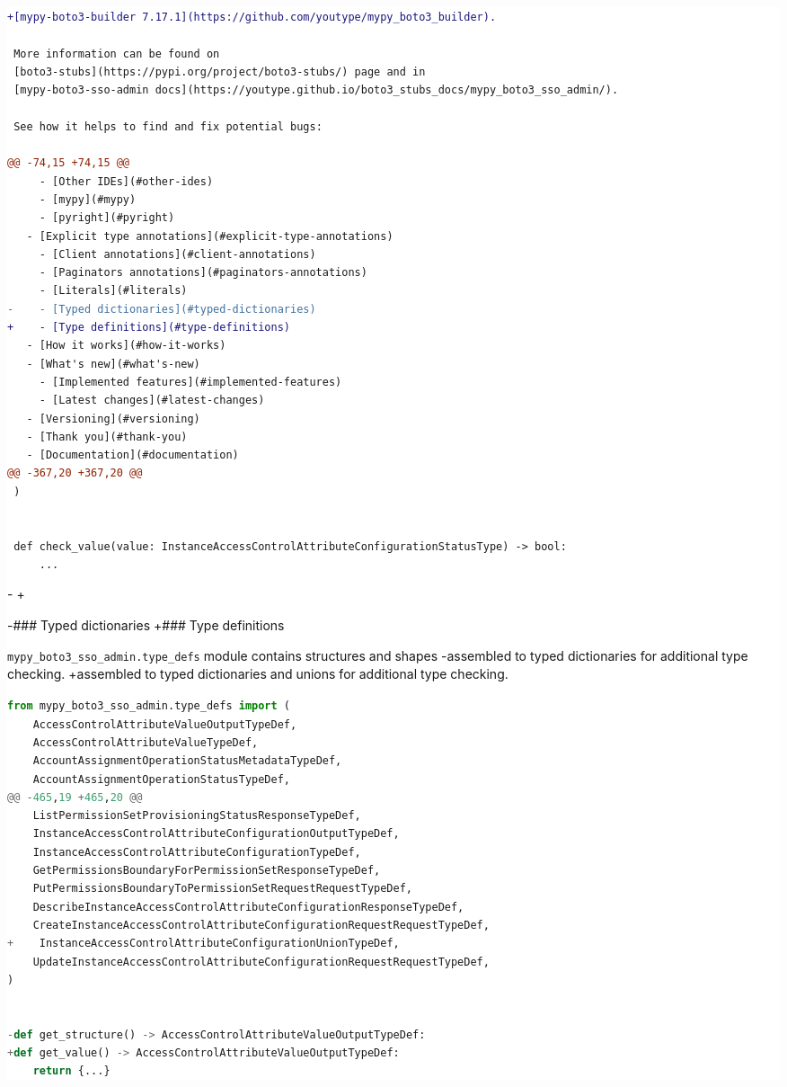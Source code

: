 ```diff
+[mypy-boto3-builder 7.17.1](https://github.com/youtype/mypy_boto3_builder).
 
 More information can be found on
 [boto3-stubs](https://pypi.org/project/boto3-stubs/) page and in
 [mypy-boto3-sso-admin docs](https://youtype.github.io/boto3_stubs_docs/mypy_boto3_sso_admin/).
 
 See how it helps to find and fix potential bugs:
 
@@ -74,15 +74,15 @@
     - [Other IDEs](#other-ides)
     - [mypy](#mypy)
     - [pyright](#pyright)
   - [Explicit type annotations](#explicit-type-annotations)
     - [Client annotations](#client-annotations)
     - [Paginators annotations](#paginators-annotations)
     - [Literals](#literals)
-    - [Typed dictionaries](#typed-dictionaries)
+    - [Type definitions](#type-definitions)
   - [How it works](#how-it-works)
   - [What's new](#what's-new)
     - [Implemented features](#implemented-features)
     - [Latest changes](#latest-changes)
   - [Versioning](#versioning)
   - [Thank you](#thank-you)
   - [Documentation](#documentation)
@@ -367,20 +367,20 @@
 )
 
 
 def check_value(value: InstanceAccessControlAttributeConfigurationStatusType) -> bool:
     ...
 ```
 
-<a id="typed-dictionaries"></a>
+<a id="type-definitions"></a>
 
-### Typed dictionaries
+### Type definitions
 
 `mypy_boto3_sso_admin.type_defs` module contains structures and shapes
-assembled to typed dictionaries for additional type checking.
+assembled to typed dictionaries and unions for additional type checking.
 
 ```python
 from mypy_boto3_sso_admin.type_defs import (
     AccessControlAttributeValueOutputTypeDef,
     AccessControlAttributeValueTypeDef,
     AccountAssignmentOperationStatusMetadataTypeDef,
     AccountAssignmentOperationStatusTypeDef,
@@ -465,19 +465,20 @@
     ListPermissionSetProvisioningStatusResponseTypeDef,
     InstanceAccessControlAttributeConfigurationOutputTypeDef,
     InstanceAccessControlAttributeConfigurationTypeDef,
     GetPermissionsBoundaryForPermissionSetResponseTypeDef,
     PutPermissionsBoundaryToPermissionSetRequestRequestTypeDef,
     DescribeInstanceAccessControlAttributeConfigurationResponseTypeDef,
     CreateInstanceAccessControlAttributeConfigurationRequestRequestTypeDef,
+    InstanceAccessControlAttributeConfigurationUnionTypeDef,
     UpdateInstanceAccessControlAttributeConfigurationRequestRequestTypeDef,
 )
 
 
-def get_structure() -> AccessControlAttributeValueOutputTypeDef:
+def get_value() -> AccessControlAttributeValueOutputTypeDef:
     return {...}
 ```
